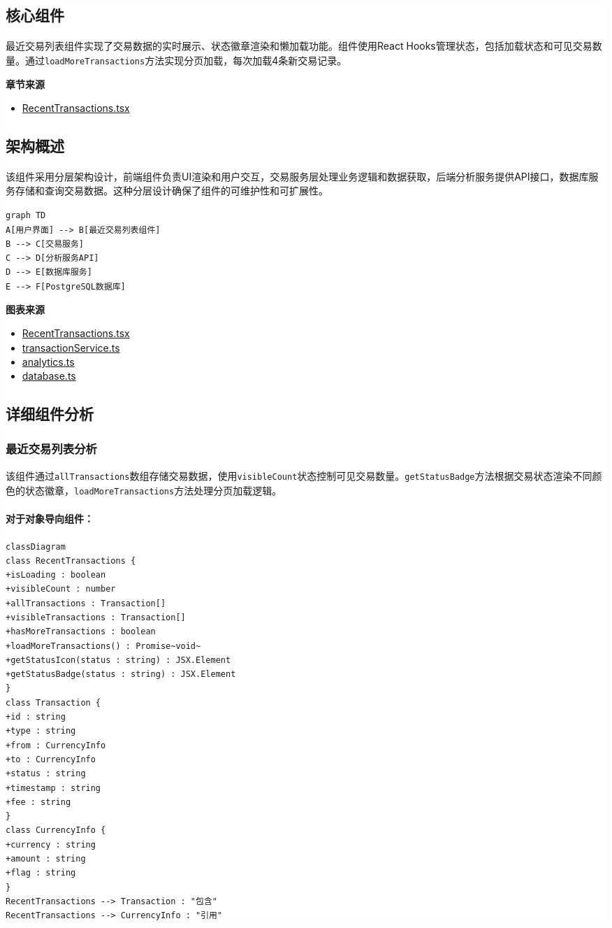## 核心组件
最近交易列表组件实现了交易数据的实时展示、状态徽章渲染和懒加载功能。组件使用React Hooks管理状态，包括加载状态和可见交易数量。通过`loadMoreTransactions`方法实现分页加载，每次加载4条新交易记录。

**章节来源**
- [RecentTransactions.tsx](file://src/components/Dashboard/RecentTransactions.tsx#L6-L199)

## 架构概述
该组件采用分层架构设计，前端组件负责UI渲染和用户交互，交易服务层处理业务逻辑和数据获取，后端分析服务提供API接口，数据库服务存储和查询交易数据。这种分层设计确保了组件的可维护性和可扩展性。

```mermaid
graph TD
A[用户界面] --> B[最近交易列表组件]
B --> C[交易服务]
C --> D[分析服务API]
D --> E[数据库服务]
E --> F[PostgreSQL数据库]
```

**图表来源**
- [RecentTransactions.tsx](file://src/components/Dashboard/RecentTransactions.tsx#L1-L201)
- [transactionService.ts](file://src/services/transactionService.ts#L1-L392)
- [analytics.ts](file://backend/src/routes/analytics.ts#L1-L422)
- [database.ts](file://backend/src/services/database.ts#L1-L246)

## 详细组件分析

### 最近交易列表分析
该组件通过`allTransactions`数组存储交易数据，使用`visibleCount`状态控制可见交易数量。`getStatusBadge`方法根据交易状态渲染不同颜色的状态徽章，`loadMoreTransactions`方法处理分页加载逻辑。

#### 对于对象导向组件：
```mermaid
classDiagram
class RecentTransactions {
+isLoading : boolean
+visibleCount : number
+allTransactions : Transaction[]
+visibleTransactions : Transaction[]
+hasMoreTransactions : boolean
+loadMoreTransactions() : Promise~void~
+getStatusIcon(status : string) : JSX.Element
+getStatusBadge(status : string) : JSX.Element
}
class Transaction {
+id : string
+type : string
+from : CurrencyInfo
+to : CurrencyInfo
+status : string
+timestamp : string
+fee : string
}
class CurrencyInfo {
+currency : string
+amount : string
+flag : string
}
RecentTransactions --> Transaction : "包含"
RecentTransactions --> CurrencyInfo : "引用"
```

